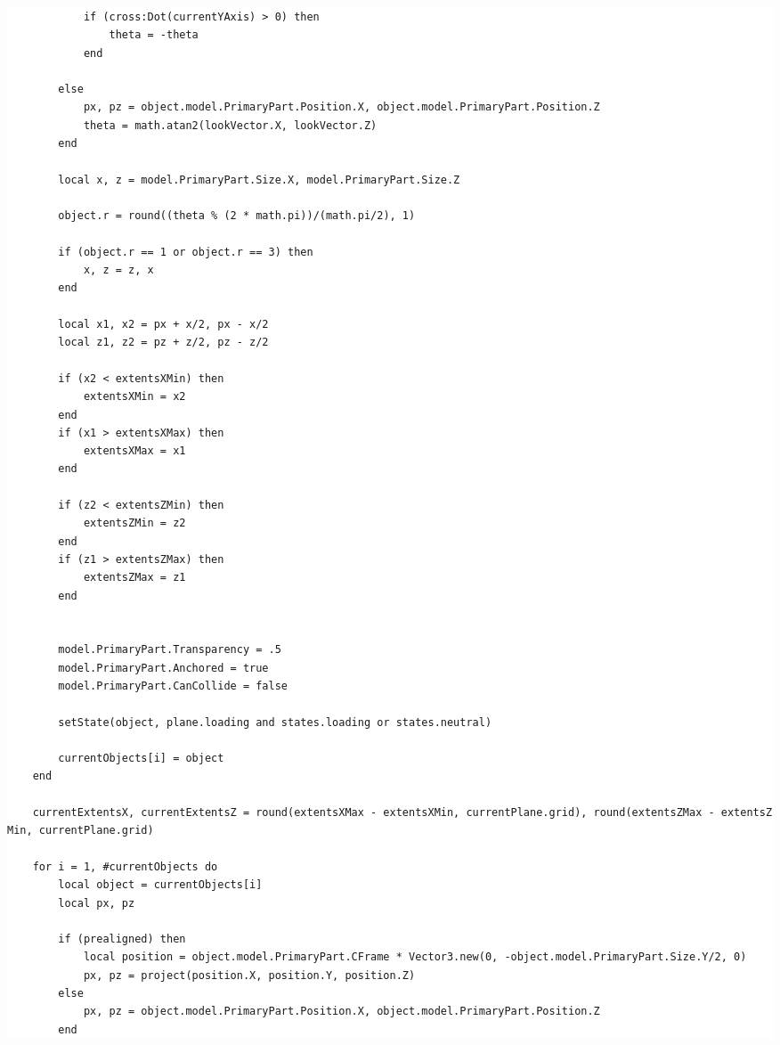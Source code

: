 				if (cross:Dot(currentYAxis) > 0) then
					theta = -theta
				end

			else
				px, pz = object.model.PrimaryPart.Position.X, object.model.PrimaryPart.Position.Z
				theta = math.atan2(lookVector.X, lookVector.Z)		
			end

			local x, z = model.PrimaryPart.Size.X, model.PrimaryPart.Size.Z

			object.r = round((theta % (2 * math.pi))/(math.pi/2), 1)

			if (object.r == 1 or object.r == 3) then
				x, z = z, x
			end

			local x1, x2 = px + x/2, px - x/2
			local z1, z2 = pz + z/2, pz - z/2	

			if (x2 < extentsXMin) then
				extentsXMin = x2
			end
			if (x1 > extentsXMax) then
				extentsXMax = x1
			end

			if (z2 < extentsZMin) then
				extentsZMin = z2
			end
			if (z1 > extentsZMax) then
				extentsZMax = z1
			end


			model.PrimaryPart.Transparency = .5
			model.PrimaryPart.Anchored = true
			model.PrimaryPart.CanCollide = false

			setState(object, plane.loading and states.loading or states.neutral)

			currentObjects[i] = object
		end

		currentExtentsX, currentExtentsZ = round(extentsXMax - extentsXMin, currentPlane.grid), round(extentsZMax - extentsZMin, currentPlane.grid)

		for i = 1, #currentObjects do
			local object = currentObjects[i]
			local px, pz

			if (prealigned) then
				local position = object.model.PrimaryPart.CFrame * Vector3.new(0, -object.model.PrimaryPart.Size.Y/2, 0)		
				px, pz = project(position.X, position.Y, position.Z)
			else
				px, pz = object.model.PrimaryPart.Position.X, object.model.PrimaryPart.Position.Z
			end
